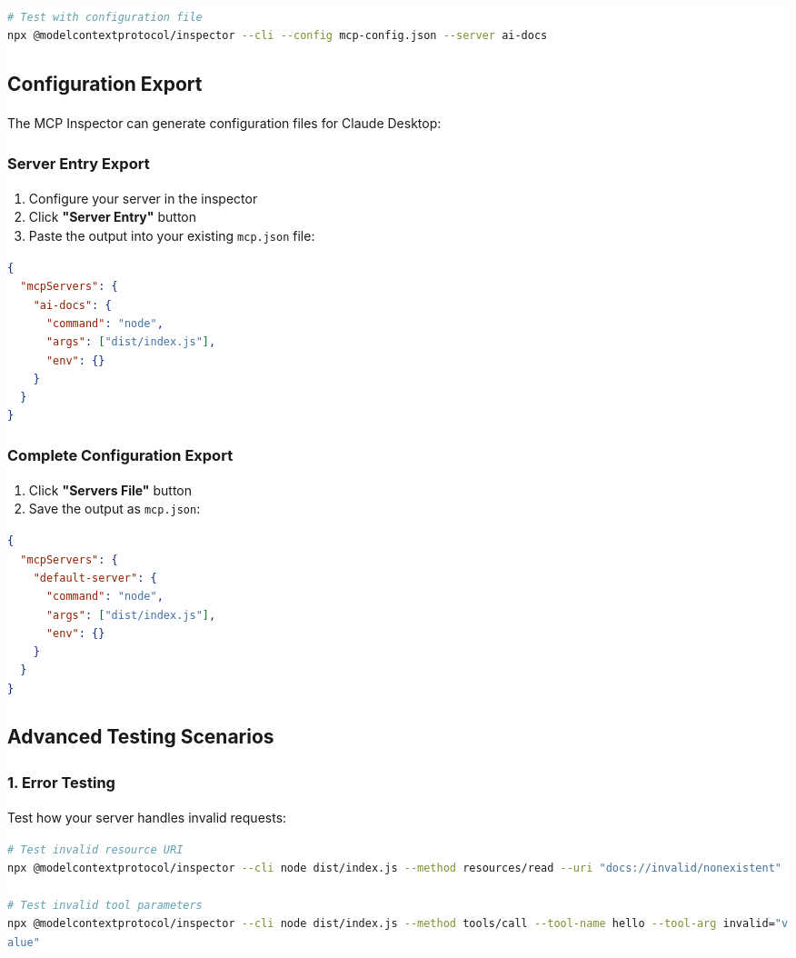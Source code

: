 ```bash
# Test with configuration file
npx @modelcontextprotocol/inspector --cli --config mcp-config.json --server ai-docs
```

## Configuration Export

The MCP Inspector can generate configuration files for Claude Desktop:

### Server Entry Export

1. Configure your server in the inspector
2. Click **"Server Entry"** button
3. Paste the output into your existing `mcp.json` file:

```json
{
  "mcpServers": {
    "ai-docs": {
      "command": "node",
      "args": ["dist/index.js"],
      "env": {}
    }
  }
}
```

### Complete Configuration Export

1. Click **"Servers File"** button
2. Save the output as `mcp.json`:

```json
{
  "mcpServers": {
    "default-server": {
      "command": "node",
      "args": ["dist/index.js"],
      "env": {}
    }
  }
}
```

## Advanced Testing Scenarios

### 1. Error Testing

Test how your server handles invalid requests:

```bash
# Test invalid resource URI
npx @modelcontextprotocol/inspector --cli node dist/index.js --method resources/read --uri "docs://invalid/nonexistent"

# Test invalid tool parameters
npx @modelcontextprotocol/inspector --cli node dist/index.js --method tools/call --tool-name hello --tool-arg invalid="value"
```

